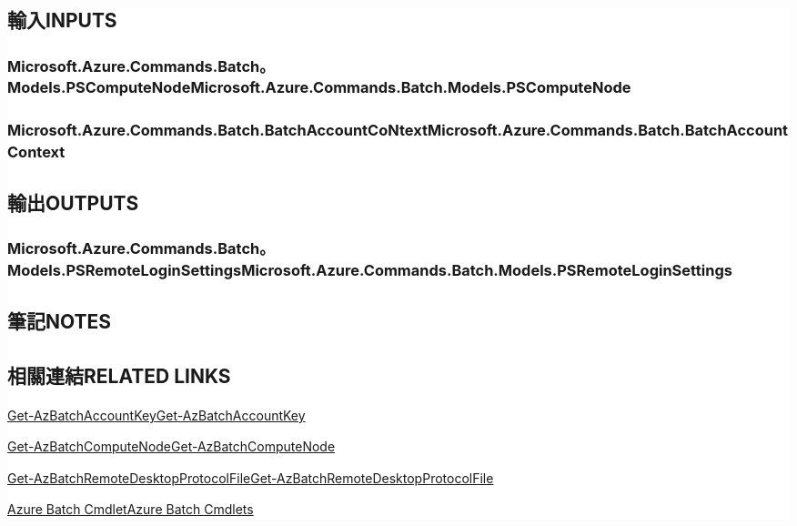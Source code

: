 ## <span data-ttu-id="fd12c-136">輸入</span><span class="sxs-lookup"><span data-stu-id="fd12c-136">INPUTS</span></span>

### <span data-ttu-id="fd12c-137">Microsoft.Azure.Commands.Batch。Models.PSComputeNode</span><span class="sxs-lookup"><span data-stu-id="fd12c-137">Microsoft.Azure.Commands.Batch.Models.PSComputeNode</span></span>

### <span data-ttu-id="fd12c-138">Microsoft.Azure.Commands.Batch.BatchAccountCoNtext</span><span class="sxs-lookup"><span data-stu-id="fd12c-138">Microsoft.Azure.Commands.Batch.BatchAccountContext</span></span>

## <span data-ttu-id="fd12c-139">輸出</span><span class="sxs-lookup"><span data-stu-id="fd12c-139">OUTPUTS</span></span>

### <span data-ttu-id="fd12c-140">Microsoft.Azure.Commands.Batch。Models.PSRemoteLoginSettings</span><span class="sxs-lookup"><span data-stu-id="fd12c-140">Microsoft.Azure.Commands.Batch.Models.PSRemoteLoginSettings</span></span>

## <span data-ttu-id="fd12c-141">筆記</span><span class="sxs-lookup"><span data-stu-id="fd12c-141">NOTES</span></span>

## <span data-ttu-id="fd12c-142">相關連結</span><span class="sxs-lookup"><span data-stu-id="fd12c-142">RELATED LINKS</span></span>

[<span data-ttu-id="fd12c-143">Get-AzBatchAccountKey</span><span class="sxs-lookup"><span data-stu-id="fd12c-143">Get-AzBatchAccountKey</span></span>](./Get-AzBatchAccountKey.md)

[<span data-ttu-id="fd12c-144">Get-AzBatchComputeNode</span><span class="sxs-lookup"><span data-stu-id="fd12c-144">Get-AzBatchComputeNode</span></span>](./Get-AzBatchComputeNode.md)

[<span data-ttu-id="fd12c-145">Get-AzBatchRemoteDesktopProtocolFile</span><span class="sxs-lookup"><span data-stu-id="fd12c-145">Get-AzBatchRemoteDesktopProtocolFile</span></span>](./Get-AzBatchRemoteDesktopProtocolFile.md)

[<span data-ttu-id="fd12c-146">Azure Batch Cmdlet</span><span class="sxs-lookup"><span data-stu-id="fd12c-146">Azure Batch Cmdlets</span></span>](/powershell/module/Az.Batch/)
